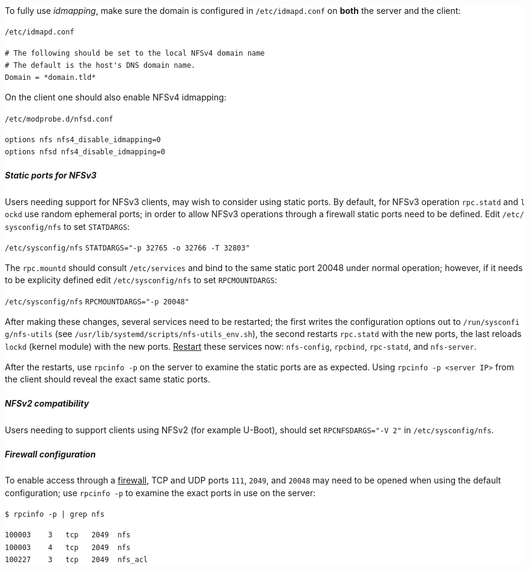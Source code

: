 To fully use *idmapping*, make sure the domain is configured in `/etc/idmapd.conf` on **both** the server and the client:

 `/etc/idmapd.conf` 
```
# The following should be set to the local NFSv4 domain name
# The default is the host's DNS domain name.
Domain = *domain.tld*
```

On the client one should also enable NFSv4 idmapping:

 `/etc/modprobe.d/nfsd.conf` 
```
options nfs nfs4_disable_idmapping=0
options nfsd nfs4_disable_idmapping=0
```

##### Static ports for NFSv3

Users needing support for NFSv3 clients, may wish to consider using static ports. By default, for NFSv3 operation `rpc.statd` and `lockd` use random ephemeral ports; in order to allow NFSv3 operations through a firewall static ports need to be defined. Edit `/etc/sysconfig/nfs` to set `STATDARGS`:

 `/etc/sysconfig/nfs`  `STATDARGS="-p 32765 -o 32766 -T 32803"` 

The `rpc.mountd` should consult `/etc/services` and bind to the same static port 20048 under normal operation; however, if it needs to be explicity defined edit `/etc/sysconfig/nfs` to set `RPCMOUNTDARGS`:

 `/etc/sysconfig/nfs`  `RPCMOUNTDARGS="-p 20048"` 

After making these changes, several services need to be restarted; the first writes the configuration options out to `/run/sysconfig/nfs-utils` (see `/usr/lib/systemd/scripts/nfs-utils_env.sh`), the second restarts `rpc.statd` with the new ports, the last reloads `lockd` (kernel module) with the new ports. [Restart](/index.php/Restart "Restart") these services now: `nfs-config`, `rpcbind`, `rpc-statd`, and `nfs-server`.

After the restarts, use `rpcinfo -p` on the server to examine the static ports are as expected. Using `rpcinfo -p <server IP>` from the client should reveal the exact same static ports.

##### NFSv2 compatibility

Users needing to support clients using NFSv2 (for example U-Boot), should set `RPCNFSDARGS="-V 2"` in `/etc/sysconfig/nfs`.

##### Firewall configuration

To enable access through a [firewall](/index.php/Firewall "Firewall"), TCP and UDP ports `111`, `2049`, and `20048` may need to be opened when using the default configuration; use `rpcinfo -p` to examine the exact ports in use on the server:

 `$ rpcinfo -p | grep nfs` 
```
100003    3   tcp   2049  nfs
100003    4   tcp   2049  nfs
100227    3   tcp   2049  nfs_acl

```
